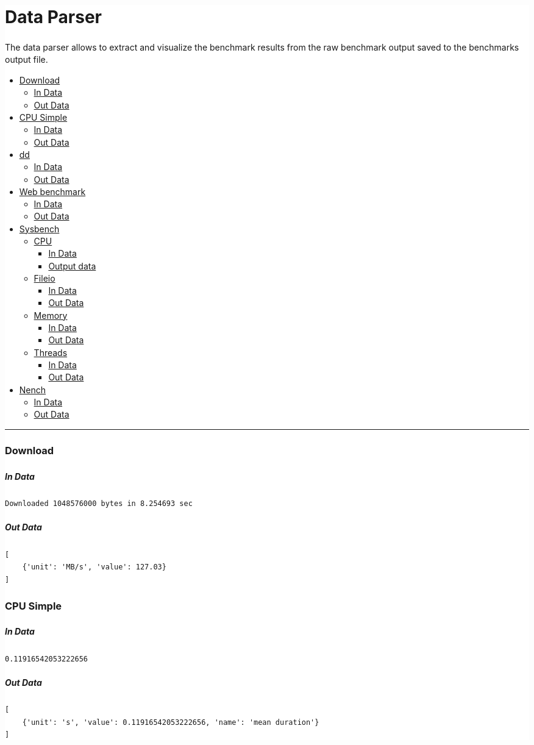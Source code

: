 # Data Parser
The data parser allows to extract and visualize the benchmark results from the raw
benchmark output saved to the benchmarks output file.

- [Download](#download)
    - [In Data](#in-data)
    - [Out Data](#out-data)
- [CPU Simple](#cpu-simple)
    - [In Data](#in-data-1)
    - [Out Data](#out-data-1)
- [dd](#dd)
    - [In Data](#in-data-2)
    - [Out Data](#out-data-2)
- [Web benchmark](#web-benchmark)
    - [In Data](#in-data-3)
    - [Out Data](#out-data-3)
- [Sysbench](#sysbench)
  - [CPU](#cpu)
    - [In Data](#in-data-4)
    - [Output data](#output-data)
  - [Fileio](#fileio)
    - [In Data](#in-data-5)
    - [Out Data](#out-data-4)
  - [Memory](#memory)
    - [In Data](#in-data-6)
    - [Out Data](#out-data-5)
  - [Threads](#threads)
    - [In Data](#in-data-7)
    - [Out Data](#out-data-6)
- [Nench](#nench)
    - [In Data](#in-data-8)
    - [Out Data](#out-data-7)

---

### Download
##### In Data
```
Downloaded 1048576000 bytes in 8.254693 sec
```
##### Out Data
```
[
    {'unit': 'MB/s', 'value': 127.03}
]
```

### CPU Simple
##### In Data
```
0.11916542053222656
```
##### Out Data
```
[
    {'unit': 's', 'value': 0.11916542053222656, 'name': 'mean duration'}
]
```
